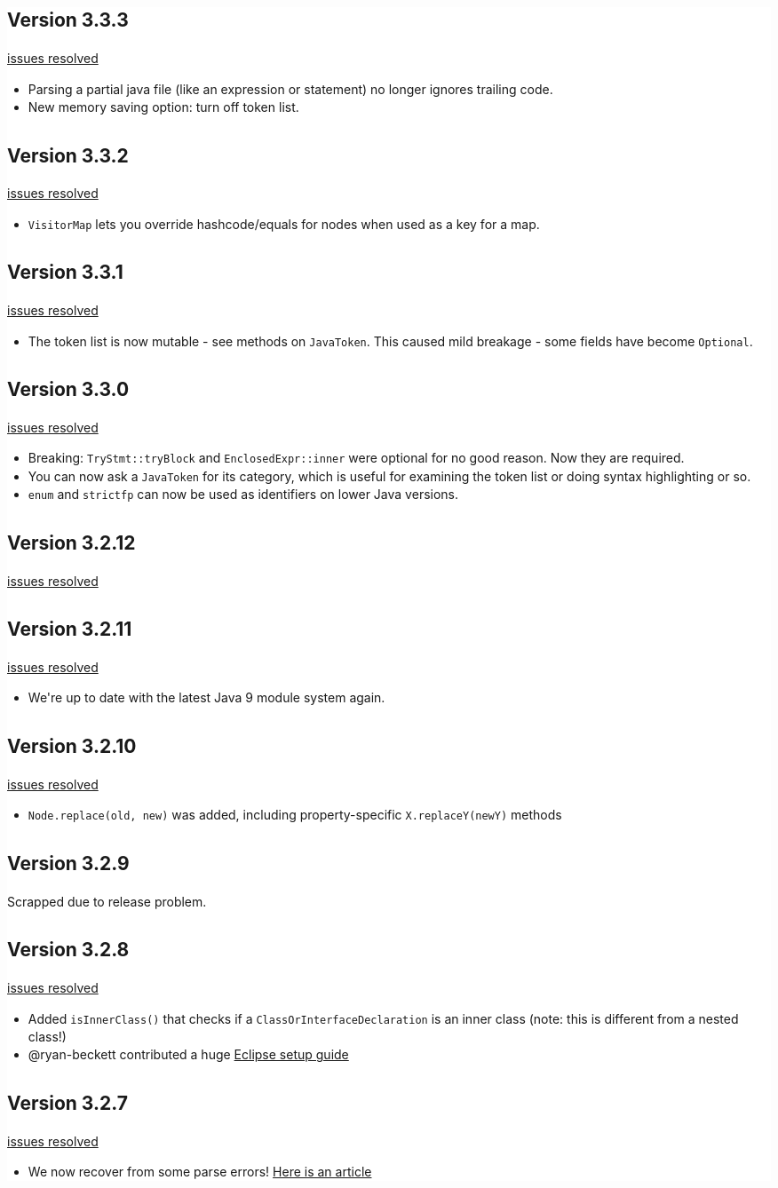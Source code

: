 Version 3.3.3
------------------
[issues resolved](https://github.com/javaparser/javaparser/milestone/55?closed=1)
* Parsing a partial java file (like an expression or statement) no longer ignores trailing code.
* New memory saving option: turn off token list.

Version 3.3.2
------------------
[issues resolved](https://github.com/javaparser/javaparser/milestone/54?closed=1)
* `VisitorMap` lets you override hashcode/equals for nodes when used as a key for a map.

Version 3.3.1
------------------
[issues resolved](https://github.com/javaparser/javaparser/milestone/53?closed=1)
* The token list is now mutable - see methods on `JavaToken`.
This caused mild breakage - some fields have become `Optional`.

Version 3.3.0
------------------
[issues resolved](https://github.com/javaparser/javaparser/milestone/52?closed=1)
* Breaking: `TryStmt::tryBlock` and `EnclosedExpr::inner` were optional for no good reason. Now they are required.
* You can now ask a `JavaToken` for its category, which is useful for examining the token list or doing syntax highlighting or so.
* `enum` and `strictfp` can now be used as identifiers on lower Java versions.

Version 3.2.12
------------------
[issues resolved](https://github.com/javaparser/javaparser/milestone/51?closed=1)

Version 3.2.11
------------------
[issues resolved](https://github.com/javaparser/javaparser/milestone/50?closed=1)
* We're up to date with the latest Java 9 module system again.

Version 3.2.10
------------------
[issues resolved](https://github.com/javaparser/javaparser/milestone/49?closed=1)
* `Node.replace(old, new)` was added, including property-specific `X.replaceY(newY)` methods

Version 3.2.9
------------------
Scrapped due to release problem.

Version 3.2.8
------------------
[issues resolved](https://github.com/javaparser/javaparser/milestone/48?closed=1)
* Added `isInnerClass()` that checks if a `ClassOrInterfaceDeclaration` is an inner class (note: this is different from a nested class!)
* @ryan-beckett contributed a huge [Eclipse setup guide](https://github.com/javaparser/javaparser/wiki/Eclipse-Project-Setup-Guide)

Version 3.2.7
------------------
[issues resolved](https://github.com/javaparser/javaparser/milestone/47?closed=1)
* We now recover from some parse errors! [Here is an article](https://matozoid.github.io/2017/06/11/parse-error-recovery.html)
